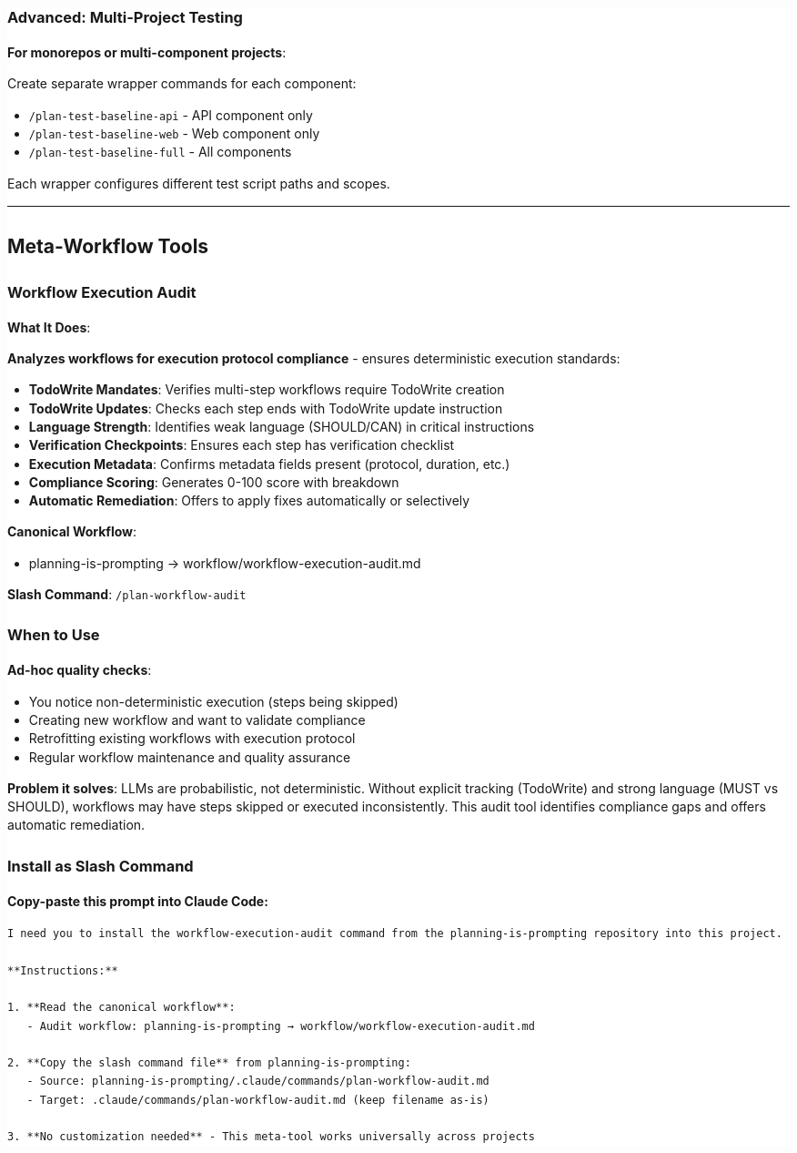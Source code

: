 ### Advanced: Multi-Project Testing

**For monorepos or multi-component projects**:

Create separate wrapper commands for each component:
- `/plan-test-baseline-api` - API component only
- `/plan-test-baseline-web` - Web component only
- `/plan-test-baseline-full` - All components

Each wrapper configures different test script paths and scopes.

---

## Meta-Workflow Tools

### Workflow Execution Audit

**What It Does**:

**Analyzes workflows for execution protocol compliance** - ensures deterministic execution standards:

- **TodoWrite Mandates**: Verifies multi-step workflows require TodoWrite creation
- **TodoWrite Updates**: Checks each step ends with TodoWrite update instruction
- **Language Strength**: Identifies weak language (SHOULD/CAN) in critical instructions
- **Verification Checkpoints**: Ensures each step has verification checklist
- **Execution Metadata**: Confirms metadata fields present (protocol, duration, etc.)
- **Compliance Scoring**: Generates 0-100 score with breakdown
- **Automatic Remediation**: Offers to apply fixes automatically or selectively

**Canonical Workflow**:
- planning-is-prompting → workflow/workflow-execution-audit.md

**Slash Command**: `/plan-workflow-audit`

### When to Use

**Ad-hoc quality checks**:
- You notice non-deterministic execution (steps being skipped)
- Creating new workflow and want to validate compliance
- Retrofitting existing workflows with execution protocol
- Regular workflow maintenance and quality assurance

**Problem it solves**:
LLMs are probabilistic, not deterministic. Without explicit tracking (TodoWrite) and strong language (MUST vs SHOULD), workflows may have steps skipped or executed inconsistently. This audit tool identifies compliance gaps and offers automatic remediation.

### Install as Slash Command

**Copy-paste this prompt into Claude Code:**

```
I need you to install the workflow-execution-audit command from the planning-is-prompting repository into this project.

**Instructions:**

1. **Read the canonical workflow**:
   - Audit workflow: planning-is-prompting → workflow/workflow-execution-audit.md

2. **Copy the slash command file** from planning-is-prompting:
   - Source: planning-is-prompting/.claude/commands/plan-workflow-audit.md
   - Target: .claude/commands/plan-workflow-audit.md (keep filename as-is)

3. **No customization needed** - This meta-tool works universally across projects

```